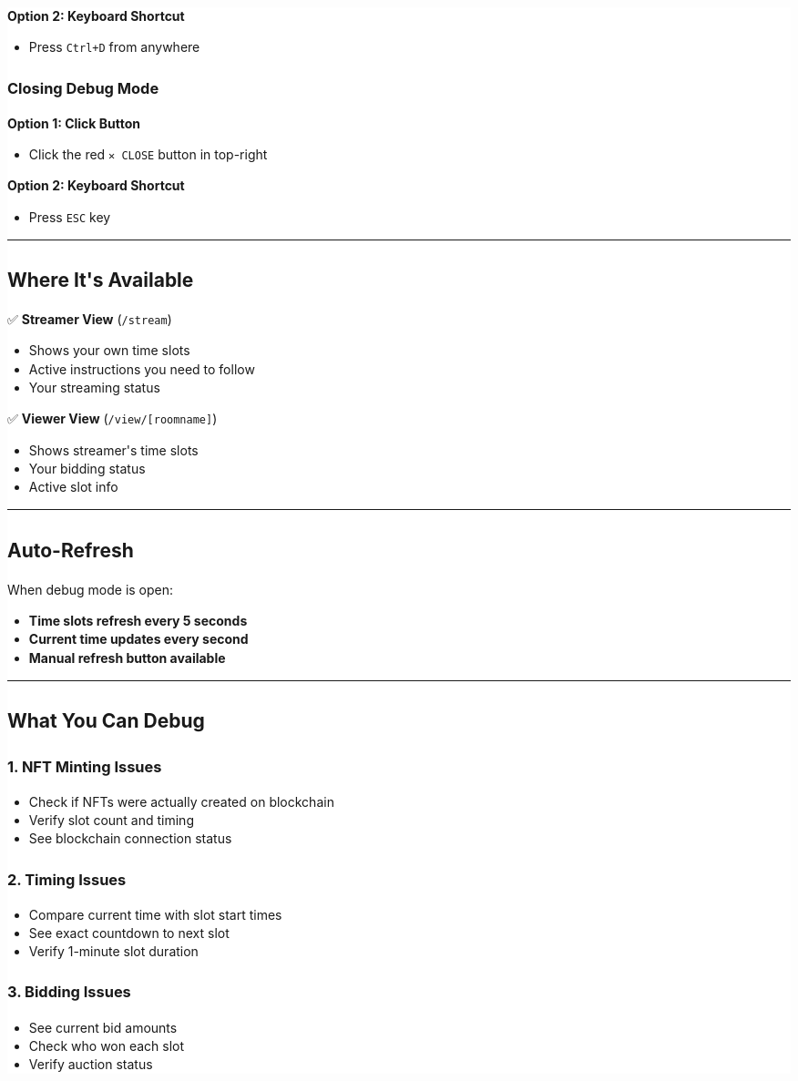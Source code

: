 **Option 2: Keyboard Shortcut**
- Press `Ctrl+D` from anywhere

### Closing Debug Mode

**Option 1: Click Button**
- Click the red `✕ CLOSE` button in top-right

**Option 2: Keyboard Shortcut**
- Press `ESC` key

---

## Where It's Available

✅ **Streamer View** (`/stream`)
- Shows your own time slots
- Active instructions you need to follow
- Your streaming status

✅ **Viewer View** (`/view/[roomname]`)
- Shows streamer's time slots
- Your bidding status
- Active slot info

---

## Auto-Refresh

When debug mode is open:
- **Time slots refresh every 5 seconds**
- **Current time updates every second**
- **Manual refresh button available**

---

## What You Can Debug

### 1. **NFT Minting Issues**
- Check if NFTs were actually created on blockchain
- Verify slot count and timing
- See blockchain connection status

### 2. **Timing Issues**
- Compare current time with slot start times
- See exact countdown to next slot
- Verify 1-minute slot duration

### 3. **Bidding Issues**
- See current bid amounts
- Check who won each slot
- Verify auction status
